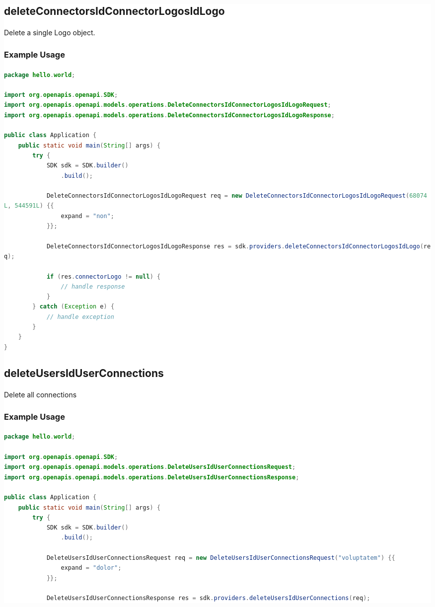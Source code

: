 ## deleteConnectorsIdConnectorLogosIdLogo

Delete a single Logo object.

### Example Usage

```java
package hello.world;

import org.openapis.openapi.SDK;
import org.openapis.openapi.models.operations.DeleteConnectorsIdConnectorLogosIdLogoRequest;
import org.openapis.openapi.models.operations.DeleteConnectorsIdConnectorLogosIdLogoResponse;

public class Application {
    public static void main(String[] args) {
        try {
            SDK sdk = SDK.builder()
                .build();

            DeleteConnectorsIdConnectorLogosIdLogoRequest req = new DeleteConnectorsIdConnectorLogosIdLogoRequest(68074L, 544591L) {{
                expand = "non";
            }};            

            DeleteConnectorsIdConnectorLogosIdLogoResponse res = sdk.providers.deleteConnectorsIdConnectorLogosIdLogo(req);

            if (res.connectorLogo != null) {
                // handle response
            }
        } catch (Exception e) {
            // handle exception
        }
    }
}
```

## deleteUsersIdUserConnections

Delete all connections

### Example Usage

```java
package hello.world;

import org.openapis.openapi.SDK;
import org.openapis.openapi.models.operations.DeleteUsersIdUserConnectionsRequest;
import org.openapis.openapi.models.operations.DeleteUsersIdUserConnectionsResponse;

public class Application {
    public static void main(String[] args) {
        try {
            SDK sdk = SDK.builder()
                .build();

            DeleteUsersIdUserConnectionsRequest req = new DeleteUsersIdUserConnectionsRequest("voluptatem") {{
                expand = "dolor";
            }};            

            DeleteUsersIdUserConnectionsResponse res = sdk.providers.deleteUsersIdUserConnections(req);

```